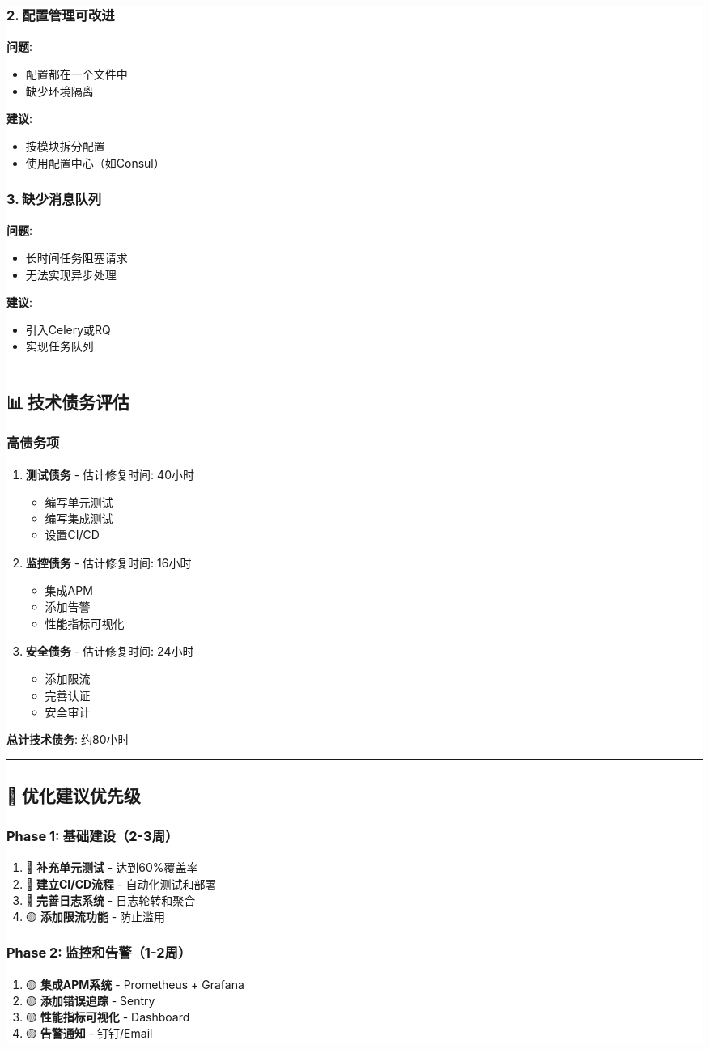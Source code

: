 ### 2. 配置管理可改进
**问题**:
- 配置都在一个文件中
- 缺少环境隔离

**建议**:
- 按模块拆分配置
- 使用配置中心（如Consul）

### 3. 缺少消息队列
**问题**:
- 长时间任务阻塞请求
- 无法实现异步处理

**建议**:
- 引入Celery或RQ
- 实现任务队列

---

## 📊 技术债务评估

### 高债务项
1. **测试债务** - 估计修复时间: 40小时
   - 编写单元测试
   - 编写集成测试
   - 设置CI/CD

2. **监控债务** - 估计修复时间: 16小时
   - 集成APM
   - 添加告警
   - 性能指标可视化

3. **安全债务** - 估计修复时间: 24小时
   - 添加限流
   - 完善认证
   - 安全审计

**总计技术债务**: 约80小时

---

## 🎯 优化建议优先级

### Phase 1: 基础建设（2-3周）
1. 🔴 **补充单元测试** - 达到60%覆盖率
2. 🔴 **建立CI/CD流程** - 自动化测试和部署
3. 🔴 **完善日志系统** - 日志轮转和聚合
4. 🟡 **添加限流功能** - 防止滥用

### Phase 2: 监控和告警（1-2周）
1. 🟡 **集成APM系统** - Prometheus + Grafana
2. 🟡 **添加错误追踪** - Sentry
3. 🟡 **性能指标可视化** - Dashboard
4. 🟡 **告警通知** - 钉钉/Email
